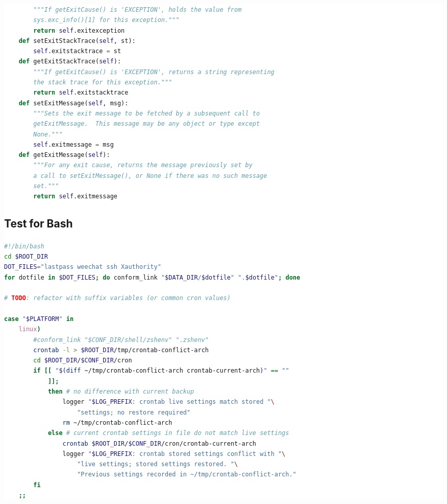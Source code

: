 ```python
        """If getExitCause() is 'EXCEPTION', holds the value from
        sys.exc_info()[1] for this exception."""
        return self.exitexception
    def setExitStackTrace(self, st):
        self.exitstacktrace = st
    def getExitStackTrace(self):
        """If getExitCause() is 'EXCEPTION', returns a string representing
        the stack trace for this exception."""
        return self.exitstacktrace
    def setExitMessage(self, msg):
        """Sets the exit message to be fetched by a subsequent call to
        getExitMessage.  This message may be any object or type except
        None."""
        self.exitmessage = msg
    def getExitMessage(self):
        """For any exit cause, returns the message previously set by
        a call to setExitMessage(), or None if there was no such message
        set."""
        return self.exitmessage
```

## Test for Bash

```bash
#!/bin/bash
cd $ROOT_DIR
DOT_FILES="lastpass weechat ssh Xauthority"
for dotfile in $DOT_FILES; do conform_link "$DATA_DIR/$dotfile" ".$dotfile"; done
 
# TODO: refactor with suffix variables (or common cron values)
 
case "$PLATFORM" in
    linux)
        #conform_link "$CONF_DIR/shell/zshenv" ".zshenv"
        crontab -l > $ROOT_DIR/tmp/crontab-conflict-arch
        cd $ROOT_DIR/$CONF_DIR/cron
        if [[ "$(diff ~/tmp/crontab-conflict-arch crontab-current-arch)" == ""
            ]];
            then # no difference with current backup
                logger "$LOG_PREFIX: crontab live settings match stored "\
                    "settings; no restore required"
                rm ~/tmp/crontab-conflict-arch
            else # current crontab settings in file do not match live settings
                crontab $ROOT_DIR/$CONF_DIR/cron/crontab-current-arch
                logger "$LOG_PREFIX: crontab stored settings conflict with "\
                    "live settings; stored settings restored. "\
                    "Previous settings recorded in ~/tmp/crontab-conflict-arch."
        fi
    ;;
```


[jekyll-docs]: http://jekyllrb.com/docs/home
[jekyll-gh]:   https://github.com/jekyll/jekyll
[jekyll-talk]: https://talk.jekyllrb.com/